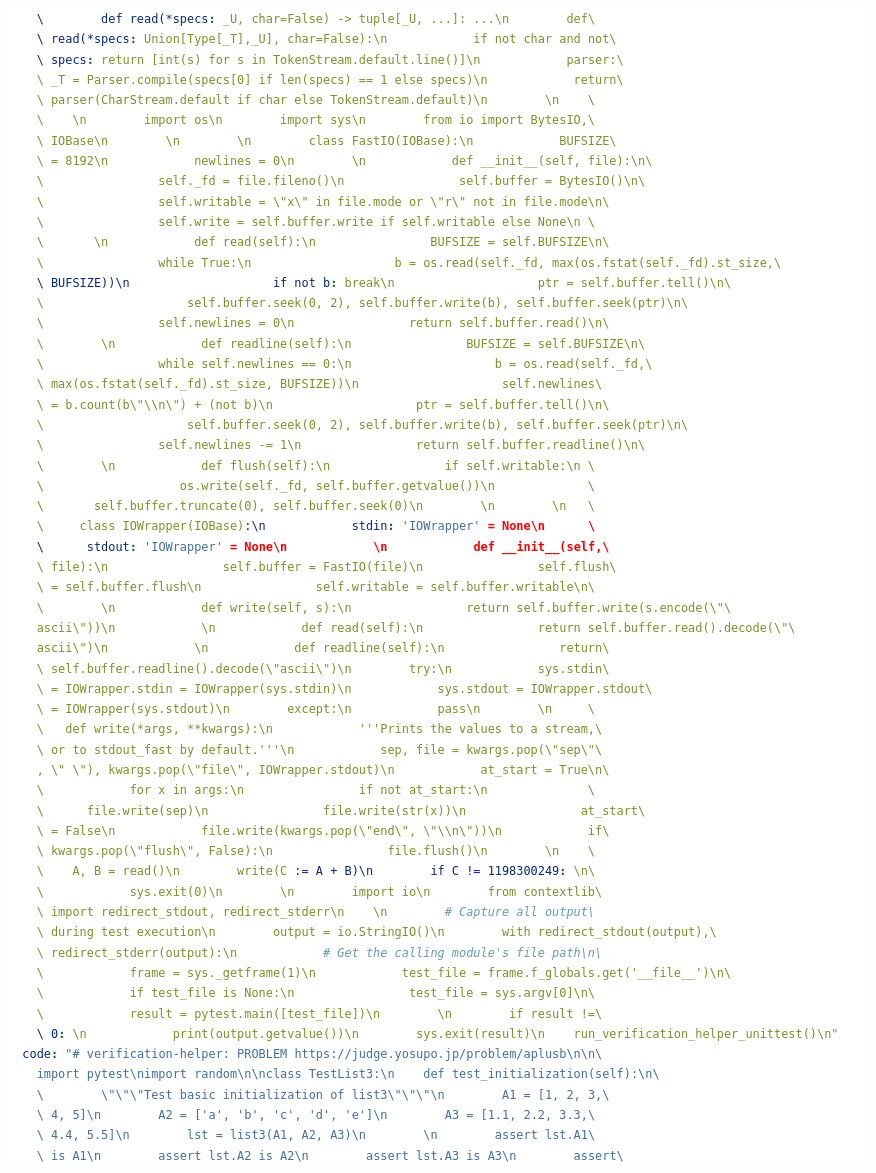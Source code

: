 ```yaml
    \        def read(*specs: _U, char=False) -> tuple[_U, ...]: ...\n        def\
    \ read(*specs: Union[Type[_T],_U], char=False):\n            if not char and not\
    \ specs: return [int(s) for s in TokenStream.default.line()]\n            parser:\
    \ _T = Parser.compile(specs[0] if len(specs) == 1 else specs)\n            return\
    \ parser(CharStream.default if char else TokenStream.default)\n        \n    \
    \    \n        import os\n        import sys\n        from io import BytesIO,\
    \ IOBase\n        \n        \n        class FastIO(IOBase):\n            BUFSIZE\
    \ = 8192\n            newlines = 0\n        \n            def __init__(self, file):\n\
    \                self._fd = file.fileno()\n                self.buffer = BytesIO()\n\
    \                self.writable = \"x\" in file.mode or \"r\" not in file.mode\n\
    \                self.write = self.buffer.write if self.writable else None\n \
    \       \n            def read(self):\n                BUFSIZE = self.BUFSIZE\n\
    \                while True:\n                    b = os.read(self._fd, max(os.fstat(self._fd).st_size,\
    \ BUFSIZE))\n                    if not b: break\n                    ptr = self.buffer.tell()\n\
    \                    self.buffer.seek(0, 2), self.buffer.write(b), self.buffer.seek(ptr)\n\
    \                self.newlines = 0\n                return self.buffer.read()\n\
    \        \n            def readline(self):\n                BUFSIZE = self.BUFSIZE\n\
    \                while self.newlines == 0:\n                    b = os.read(self._fd,\
    \ max(os.fstat(self._fd).st_size, BUFSIZE))\n                    self.newlines\
    \ = b.count(b\"\\n\") + (not b)\n                    ptr = self.buffer.tell()\n\
    \                    self.buffer.seek(0, 2), self.buffer.write(b), self.buffer.seek(ptr)\n\
    \                self.newlines -= 1\n                return self.buffer.readline()\n\
    \        \n            def flush(self):\n                if self.writable:\n \
    \                   os.write(self._fd, self.buffer.getvalue())\n             \
    \       self.buffer.truncate(0), self.buffer.seek(0)\n        \n        \n   \
    \     class IOWrapper(IOBase):\n            stdin: 'IOWrapper' = None\n      \
    \      stdout: 'IOWrapper' = None\n            \n            def __init__(self,\
    \ file):\n                self.buffer = FastIO(file)\n                self.flush\
    \ = self.buffer.flush\n                self.writable = self.buffer.writable\n\
    \        \n            def write(self, s):\n                return self.buffer.write(s.encode(\"\
    ascii\"))\n            \n            def read(self):\n                return self.buffer.read().decode(\"\
    ascii\")\n            \n            def readline(self):\n                return\
    \ self.buffer.readline().decode(\"ascii\")\n        try:\n            sys.stdin\
    \ = IOWrapper.stdin = IOWrapper(sys.stdin)\n            sys.stdout = IOWrapper.stdout\
    \ = IOWrapper(sys.stdout)\n        except:\n            pass\n        \n     \
    \   def write(*args, **kwargs):\n            '''Prints the values to a stream,\
    \ or to stdout_fast by default.'''\n            sep, file = kwargs.pop(\"sep\"\
    , \" \"), kwargs.pop(\"file\", IOWrapper.stdout)\n            at_start = True\n\
    \            for x in args:\n                if not at_start:\n              \
    \      file.write(sep)\n                file.write(str(x))\n                at_start\
    \ = False\n            file.write(kwargs.pop(\"end\", \"\\n\"))\n            if\
    \ kwargs.pop(\"flush\", False):\n                file.flush()\n        \n    \
    \    A, B = read()\n        write(C := A + B)\n        if C != 1198300249: \n\
    \            sys.exit(0)\n        \n        import io\n        from contextlib\
    \ import redirect_stdout, redirect_stderr\n    \n        # Capture all output\
    \ during test execution\n        output = io.StringIO()\n        with redirect_stdout(output),\
    \ redirect_stderr(output):\n            # Get the calling module's file path\n\
    \            frame = sys._getframe(1)\n            test_file = frame.f_globals.get('__file__')\n\
    \            if test_file is None:\n                test_file = sys.argv[0]\n\
    \            result = pytest.main([test_file])\n        \n        if result !=\
    \ 0: \n            print(output.getvalue())\n        sys.exit(result)\n    run_verification_helper_unittest()\n"
  code: "# verification-helper: PROBLEM https://judge.yosupo.jp/problem/aplusb\n\n\
    import pytest\nimport random\n\nclass TestList3:\n    def test_initialization(self):\n\
    \        \"\"\"Test basic initialization of list3\"\"\"\n        A1 = [1, 2, 3,\
    \ 4, 5]\n        A2 = ['a', 'b', 'c', 'd', 'e']\n        A3 = [1.1, 2.2, 3.3,\
    \ 4.4, 5.5]\n        lst = list3(A1, A2, A3)\n        \n        assert lst.A1\
    \ is A1\n        assert lst.A2 is A2\n        assert lst.A3 is A3\n        assert\
```